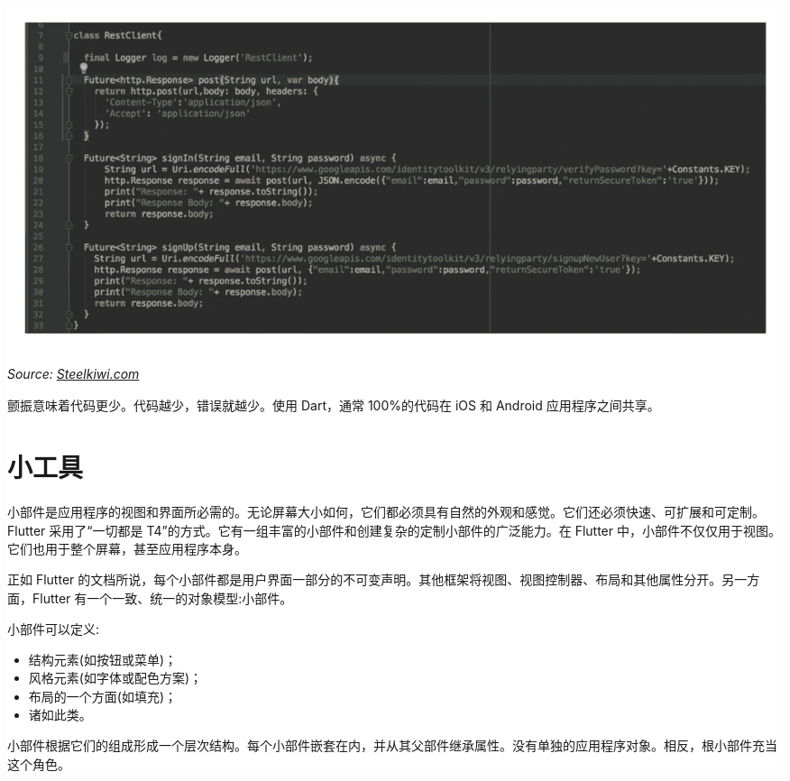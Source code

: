![](img/72e90d7ebd929498d13d1f4397e03eac.png)

*Source:* [*Steelkiwi.com*](https://steelkiwi.com/)

颤振意味着代码更少。代码越少，错误就越少。使用 Dart，通常 100%的代码在 iOS 和 Android 应用程序之间共享。

# 小工具

小部件是应用程序的视图和界面所必需的。无论屏幕大小如何，它们都必须具有自然的外观和感觉。它们还必须快速、可扩展和可定制。Flutter 采用了“一切都是 T4”的方式。它有一组丰富的小部件和创建复杂的定制小部件的广泛能力。在 Flutter 中，小部件不仅仅用于视图。它们也用于整个屏幕，甚至应用程序本身。

正如 Flutter 的文档所说，每个小部件都是用户界面一部分的不可变声明。其他框架将视图、视图控制器、布局和其他属性分开。另一方面，Flutter 有一个一致、统一的对象模型:小部件。

小部件可以定义:

*   结构元素(如按钮或菜单)；
*   风格元素(如字体或配色方案)；
*   布局的一个方面(如填充)；
*   诸如此类。

小部件根据它们的组成形成一个层次结构。每个小部件嵌套在内，并从其父部件继承属性。没有单独的应用程序对象。相反，根小部件充当这个角色。
